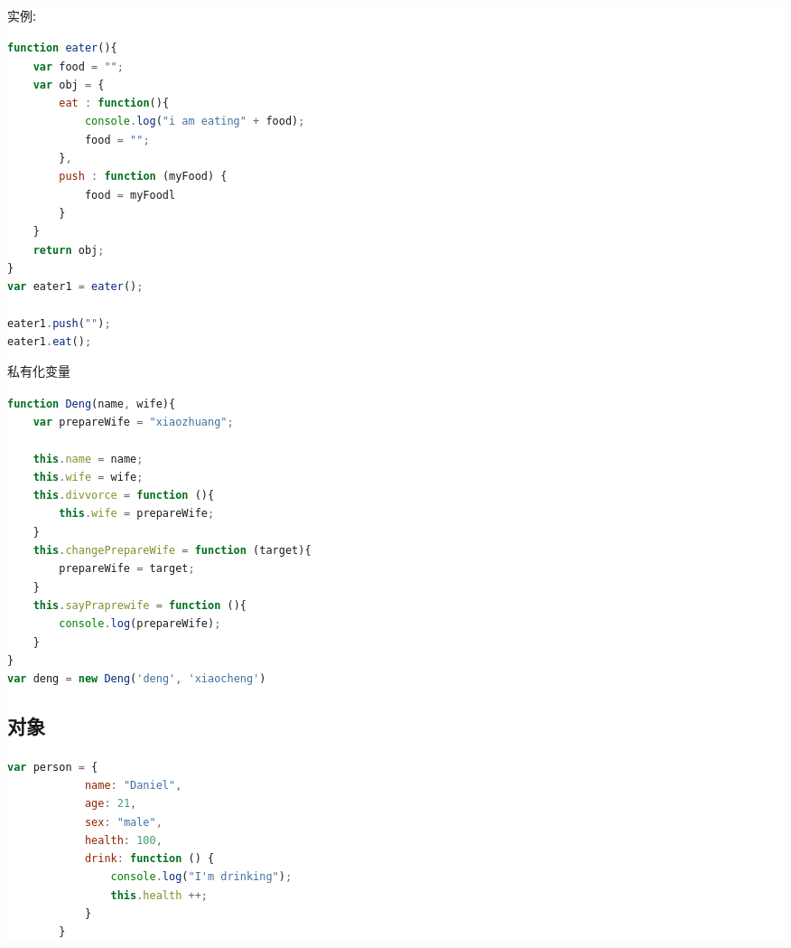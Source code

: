 实例:

```js
function eater(){
    var food = "";
    var obj = {
        eat : function(){
            console.log("i am eating" + food);
            food = "";
        },
        push : function (myFood) {
            food = myFoodl
        }
    }
    return obj;
}
var eater1 = eater();

eater1.push("");
eater1.eat();
```

私有化变量

```js
function Deng(name, wife){
    var prepareWife = "xiaozhuang";
    
    this.name = name;
    this.wife = wife;
    this.divvorce = function (){
        this.wife = prepareWife;
    }
    this.changePrepareWife = function (target){
        prepareWife = target;
    }
    this.sayPraprewife = function (){
        console.log(prepareWife);
    }
}
var deng = new Deng('deng', 'xiaocheng')
```



## 对象

```js
var person = {
            name: "Daniel",
            age: 21,
            sex: "male",
            health: 100,
            drink: function () {
                console.log("I'm drinking");
                this.health ++;
            }
        }

```
